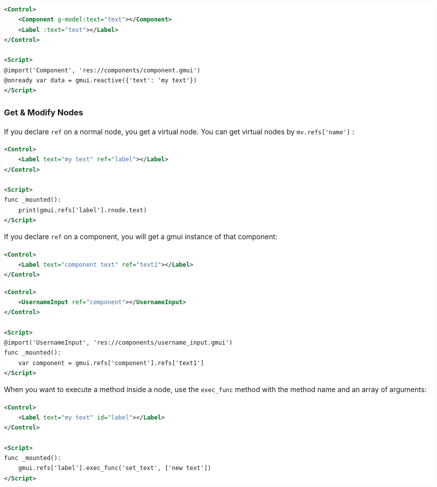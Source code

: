 ```xml
<Control>
    <Component g-model:text="text"></Component>
    <Label :text="text"></Label>
</Control>

<Script>
@import('Component', 'res://components/component.gmui')
@onready var data = gmui.reactive({'text': 'my text'})
</Script>
```  

### Get & Modify Nodes  

If you declare `ref` on a normal node, you get a virtual node. You can get virtual nodes by `mv.refs['name']` :

```xml
<Control>
    <Label text="my text" ref="label"></Label>
</Control>

<Script>
func _mounted():
    print(gmui.refs['label'].rnode.text)
</Script>
```  

If you declare `ref` on a component, you will get a gmui instance of that component:  

```xml
<Control>
    <Label text="component text" ref="text1"></Label>
</Control>
```  

```xml
<Control>
    <UsernameInput ref="component"></UsernameInput>
</Control>

<Script>
@import('UsernameInput', 'res://components/username_input.gmui')
func _mounted():
    var component = gmui.refs['component'].refs['text1']
</Script>
```  

When you want to execute a method inside a node, use the `exec_func` method with the method name and an array of arguments:  

```xml
<Control>
    <Label text="my text" id="label"></Label>
</Control>

<Script>
func _mounted():
    gmui.refs['label'].exec_func('set_text', ['new text'])
</Script>
```  
